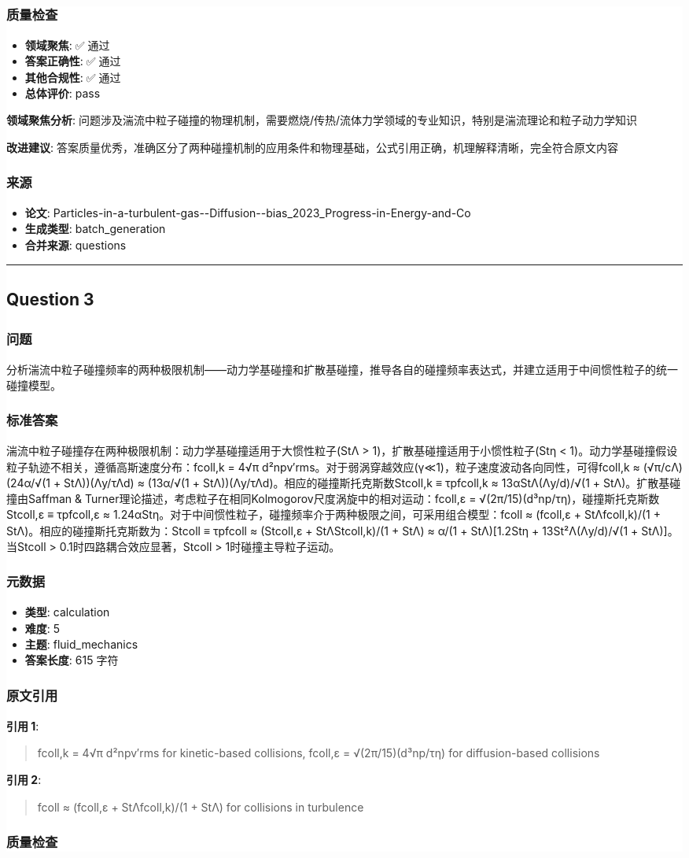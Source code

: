### 质量检查

- **领域聚焦**: ✅ 通过
- **答案正确性**: ✅ 通过
- **其他合规性**: ✅ 通过
- **总体评价**: pass

**领域聚焦分析**: 问题涉及湍流中粒子碰撞的物理机制，需要燃烧/传热/流体力学领域的专业知识，特别是湍流理论和粒子动力学知识

**改进建议**: 答案质量优秀，准确区分了两种碰撞机制的应用条件和物理基础，公式引用正确，机理解释清晰，完全符合原文内容

### 来源

- **论文**: Particles-in-a-turbulent-gas--Diffusion--bias_2023_Progress-in-Energy-and-Co
- **生成类型**: batch_generation
- **合并来源**: questions

---

## Question 3

### 问题

分析湍流中粒子碰撞频率的两种极限机制——动力学基碰撞和扩散基碰撞，推导各自的碰撞频率表达式，并建立适用于中间惯性粒子的统一碰撞模型。

### 标准答案

湍流中粒子碰撞存在两种极限机制：动力学基碰撞适用于大惯性粒子(StΛ > 1)，扩散基碰撞适用于小惯性粒子(Stη < 1)。动力学基碰撞假设粒子轨迹不相关，遵循高斯速度分布：fcoll,k = 4√π d²npv′rms。对于弱涡穿越效应(γ≪1)，粒子速度波动各向同性，可得fcoll,k ≈ (√π/cΛ)(24α/√(1 + StΛ))(Λy/τΛd) ≈ (13α/√(1 + StΛ))(Λy/τΛd)。相应的碰撞斯托克斯数Stcoll,k ≡ τpfcoll,k ≈ 13αStΛ(Λy/d)/√(1 + StΛ)。扩散基碰撞由Saffman & Turner理论描述，考虑粒子在相同Kolmogorov尺度涡旋中的相对运动：fcoll,ε = √(2π/15)(d³np/τη)，碰撞斯托克斯数Stcoll,ε ≡ τpfcoll,ε ≈ 1.24αStη。对于中间惯性粒子，碰撞频率介于两种极限之间，可采用组合模型：fcoll ≈ (fcoll,ε + StΛfcoll,k)/(1 + StΛ)。相应的碰撞斯托克斯数为：Stcoll ≡ τpfcoll ≈ (Stcoll,ε + StΛStcoll,k)/(1 + StΛ) ≈ α/(1 + StΛ)[1.2Stη + 13St²Λ(Λy/d)/√(1 + StΛ)]。当Stcoll > 0.1时四路耦合效应显著，Stcoll > 1时碰撞主导粒子运动。

### 元数据

- **类型**: calculation
- **难度**: 5
- **主题**: fluid_mechanics
- **答案长度**: 615 字符

### 原文引用

**引用 1**:
> fcoll,k = 4√π d²npv′rms for kinetic-based collisions, fcoll,ε = √(2π/15)(d³np/τη) for diffusion-based collisions

**引用 2**:
> fcoll ≈ (fcoll,ε + StΛfcoll,k)/(1 + StΛ) for collisions in turbulence

### 质量检查
